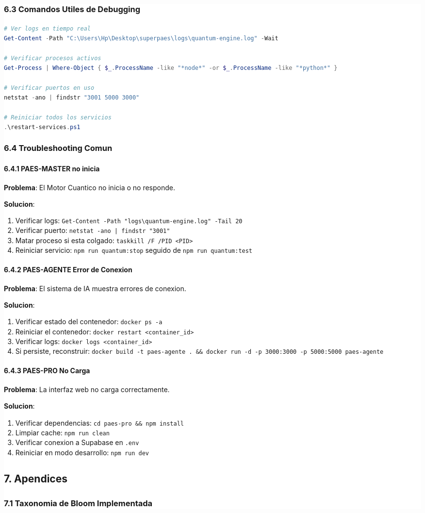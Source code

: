 ### 6.3 Comandos Utiles de Debugging

```powershell
# Ver logs en tiempo real
Get-Content -Path "C:\Users\Hp\Desktop\superpaes\logs\quantum-engine.log" -Wait

# Verificar procesos activos
Get-Process | Where-Object { $_.ProcessName -like "*node*" -or $_.ProcessName -like "*python*" }

# Verificar puertos en uso
netstat -ano | findstr "3001 5000 3000"

# Reiniciar todos los servicios
.\restart-services.ps1
```

### 6.4 Troubleshooting Comun

#### 6.4.1 PAES-MASTER no inicia

**Problema**: El Motor Cuantico no inicia o no responde.

**Solucion**:
1. Verificar logs: `Get-Content -Path "logs\quantum-engine.log" -Tail 20`
2. Verificar puerto: `netstat -ano | findstr "3001"`
3. Matar proceso si esta colgado: `taskkill /F /PID <PID>`
4. Reiniciar servicio: `npm run quantum:stop` seguido de `npm run quantum:test`

#### 6.4.2 PAES-AGENTE Error de Conexion

**Problema**: El sistema de IA muestra errores de conexion.

**Solucion**:
1. Verificar estado del contenedor: `docker ps -a`
2. Reiniciar el contenedor: `docker restart <container_id>`
3. Verificar logs: `docker logs <container_id>`
4. Si persiste, reconstruir: `docker build -t paes-agente . && docker run -d -p 3000:3000 -p 5000:5000 paes-agente`

#### 6.4.3 PAES-PRO No Carga

**Problema**: La interfaz web no carga correctamente.

**Solucion**:
1. Verificar dependencias: `cd paes-pro && npm install`
2. Limpiar cache: `npm run clean`
3. Verificar conexion a Supabase en `.env`
4. Reiniciar en modo desarrollo: `npm run dev`

## 7. Apendices

### 7.1 Taxonomia de Bloom Implementada
